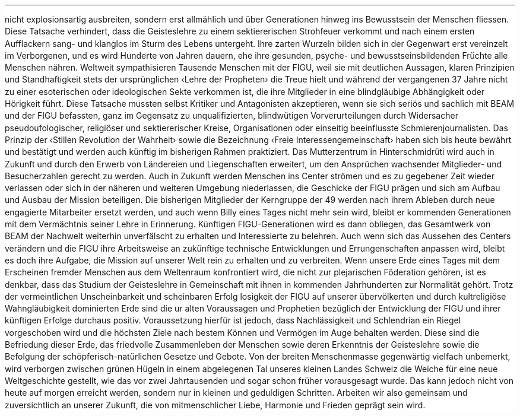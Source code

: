 
-----

nicht explosionsartig ausbreiten, sondern erst allmählich und über Generationen hinweg ins Bewusstsein der Menschen fliessen. Diese Tatsache verhindert, dass die Geisteslehre zu einem sektiererischen
Strohfeuer verkommt und nach einem ersten Aufflackern sang- und klanglos im Sturm des Lebens untergeht. Ihre zarten Wurzeln bilden sich in der Gegenwart erst vereinzelt im Verborgenen, und es wird
Hunderte von Jahren dauern, ehe ihre gesunden, psyche- und bewusstseinsbildenden Früchte alle Menschen nähren.
Weltweit sympathisieren Tausende Menschen mit der FIGU, weil sie mit deutlichen Aussagen, klaren
Prinzipien und Standhaftigkeit stets der ursprünglichen ‹Lehre der Propheten› die Treue hielt und
während der vergangenen 37 Jahre nicht zu einer esoterischen oder ideologischen Sekte verkommen
ist, die ihre Mitglieder in eine blindgläubige Abhängigkeit oder Hörigkeit führt. Diese Tatsache mussten
selbst Kritiker und Antagonisten akzeptieren, wenn sie sich seriös und sachlich mit BEAM und der FIGU
befassten, ganz im Gegensatz zu unqualifizierten, blindwütigen Vorverurteilungen durch Widersacher
pseudoufologischer, religiöser und sektiererischer Kreise, Organisationen oder einseitig beeinflusste
Schmierenjournalisten.
Das Prinzip der ‹Stillen Revolution der Wahrheit› sowie die Bezeichnung ‹Freie Interessengemeinschaft›
haben sich bis heute bewährt und bestätigt und werden auch künftig im bisherigen Rahmen praktiziert.
Das Mutterzentrum in Hinterschmidrüti wird auch in Zukunft und durch den Erwerb von Ländereien und
Liegenschaften erweitert, um den Ansprüchen wachsender Mitglieder- und Besucherzahlen gerecht zu
werden. Auch in Zukunft werden Menschen ins Center strömen und es zu gegebener Zeit wieder verlassen oder sich in der näheren und weiteren Umgebung niederlassen, die Geschicke der FIGU prägen und sich am Aufbau und Ausbau der Mission beteiligen. Die bisherigen Mitglieder der Kerngruppe
der 49 werden nach ihrem Ableben durch neue engagierte Mitarbeiter ersetzt werden, und auch wenn
Billy eines Tages nicht mehr sein wird, bleibt er kommenden Generationen mit dem Vermächtnis seiner
Lehre in Erinnerung. Künftigen FIGU-Generationen wird es dann obliegen, das Gesamtwerk von BEAM
der Nachwelt weiterhin unverfälscht zu erhalten und Interessierte zu belehren. Auch wenn sich das
Aussehen des Centers verändern und die FIGU ihre Arbeitsweise an zukünftige technische Entwicklungen und Errungenschaften anpassen wird, bleibt es doch ihre Aufgabe, die Mission auf unserer Welt
rein zu erhalten und zu verbreiten. Wenn unsere Erde eines Tages mit dem Erscheinen fremder Menschen aus dem Weltenraum konfrontiert wird, die nicht zur plejarischen Föderation gehören, ist es
denkbar, dass das Studium der Geisteslehre in Gemeinschaft mit ihnen in kommenden Jahrhunderten
zur Normalität gehört. Trotz der vermeintlichen Unscheinbarkeit und scheinbaren Erfolg losigkeit der
FIGU auf unserer übervölkerten und durch kultreligiöse Wahngläubigkeit dominierten Erde sind die ur alten Voraussagen und Prophetien bezüglich der Entwicklung der FIGU und ihrer künftigen Erfolge
durchaus positiv. Voraussetzung hierfür ist jedoch, dass Nachlässigkeit und Schlendrian ein Riegel vorgeschoben wird und die höchsten Ziele nach bestem Können und Vermögen im Auge behalten werden. Diese sind die Befriedung dieser Erde, das friedvolle Zusammenleben der Menschen sowie deren Erkenntnis der Geisteslehre sowie die Befolgung der schöpferisch-natürlichen Gesetze und Gebote.
Von der breiten Menschenmasse gegenwärtig vielfach unbemerkt, wird verborgen zwischen grünen
Hügeln in einem abgelegenen Tal unseres kleinen Landes Schweiz die Weiche für eine neue Weltgeschichte gestellt, wie das vor zwei Jahrtausenden und sogar schon früher vorausgesagt wurde. Das
kann jedoch nicht von heute auf morgen erreicht werden, sondern nur in kleinen und geduldigen Schritten. Arbeiten wir also gemeinsam und zuversichtlich an unserer Zukunft, die von mitmenschlicher Liebe, Harmonie und Frieden geprägt sein wird.

